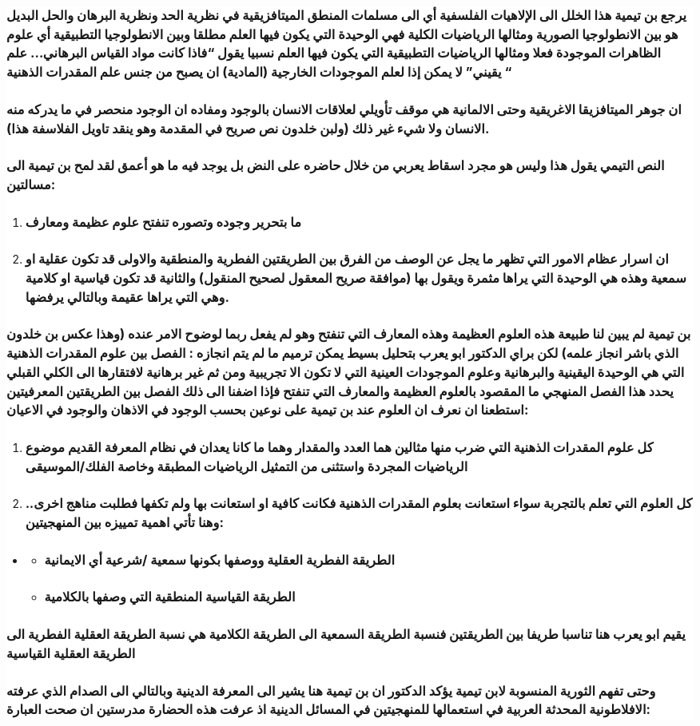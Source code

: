 ### يرجع بن تيمية هذا الخلل الى الإلاهيات الفلسفية أي الى مسلمات المنطق الميتافزيقية في نظرية الحد ونظرية البرهان والحل البديل هو بين الانطولوجيا الصورية ومثالها الرياضيات الكلية فهي الوحيدة التي يكون فيها العلم مطلقا وبين الانطولوجيا التطبيقية أي علوم الظاهرات الموجودة فعلا ومثالها الرياضيات التطبيقية التي يكون فيها العلم نسبيا يقول “فاذا كانت مواد القياس البرهاني… علم يقيني” لا يمكن إذا لعلم الموجودات الخارجية (المادية) ان يصبح من جنس علم المقدرات الذهنية “

### ان جوهر الميتافزيقا الاغريقية وحتى الالمانية هي موقف تأويلي لعلاقات الانسان بالوجود ومفاده ان الوجود منحصر في ما يدركه منه الانسان ولا شيء غير ذلك (ولبن خلدون نص صريح في المقدمة وهو ينقد تاويل الفلاسفة هذا).

### النص التيمي يقول هذا وليس هو مجرد اسقاط يعربي من خلال حاضره على النض بل يوجد فيه ما هو أعمق لقد لمح بن تيمية الى مسالتين:

1. ### ما بتحرير وجوده وتصوره تنفتح علوم عظيمة ومعارف
2. ### ان اسرار عظام الامور التي تظهر ما يجل عن الوصف من الفرق بين الطريقتين الفطرية والمنطقية والاولى قد تكون عقلية او سمعية وهذه هي الوحيدة التي يراها مثمرة ويقول بها (موافقة صريح المعقول لصحيح المنقول) والثانية قد تكون قياسية او كلامية وهي التي يراها عقيمة وبالتالي يرفضها.

### بن تيمية لم يبين لنا طبيعة هذه العلوم العظيمة وهذه المعارف التي تنفتح وهو لم يفعل ربما لوضوح الامر عنده (وهذا عكس بن خلدون الذي باشر انجاز علمه) لكن براي الدكتور ابو يعرب بتحليل بسيط يمكن ترميم ما لم يتم انجازه : الفصل بين علوم المقدرات الذهنية التي هي الوحيدة اليقينية والبرهانية وعلوم الموجودات العينية التي لا تكون الا تجريبية ومن ثم غير برهانية لافتقارها الى الكلي القبلي يحدد هذا الفصل المنهجي ما المقصود بالعلوم العظيمة والمعارف التي تنفتح فإذا اضفنا الى ذلك الفصل بين الطريقتين المعرفيتين استطعنا ان نعرف ان العلوم عند بن تيمية على نوعين بحسب الوجود في الاذهان والوجود في الاعيان:

1. ### كل علوم المقدرات الذهنية التي ضرب منها مثالين هما العدد والمقدار وهما ما كانا يعدان في نظام المعرفة القديم موضوع الرياضيات المجردة واستثنى من التمثيل الرياضيات المطبقة وخاصة الفلك/الموسيقى
2. ### كل العلوم التي تعلم بالتجربة سواء استعانت بعلوم المقدرات الذهنية فكانت كافية او استعانت بها ولم تكفها فطلبت مناهج اخرى.. وهنا تأتي اهمية تمييزه بين المنهجيتين:

* + ### الطريقة الفطرية العقلية ووصفها بكونها سمعية /شرعية أي الايمانية
  + ### الطريقة القياسية المنطقية التي وصفها بالكلامية

### يقيم ابو يعرب هنا تناسبا طريفا بين الطريقتين فنسبة الطريقة السمعية الى الطريقة الكلامية هي نسبة الطريقة العقلية الفطرية الى الطريقة العقلية القياسية

### وحتى تفهم الثورية المنسوبة لابن تيمية يؤكد الدكتور ان بن تيمية هنا يشير الى المعرفة الدينية وبالتالي الى الصدام الذي عرفته الافلاطونية المحدثة العربية في استعمالها للمنهجيتين في المسائل الدينية اذ عرفت هذه الحضارة مدرستين ان صحت العبارة:
